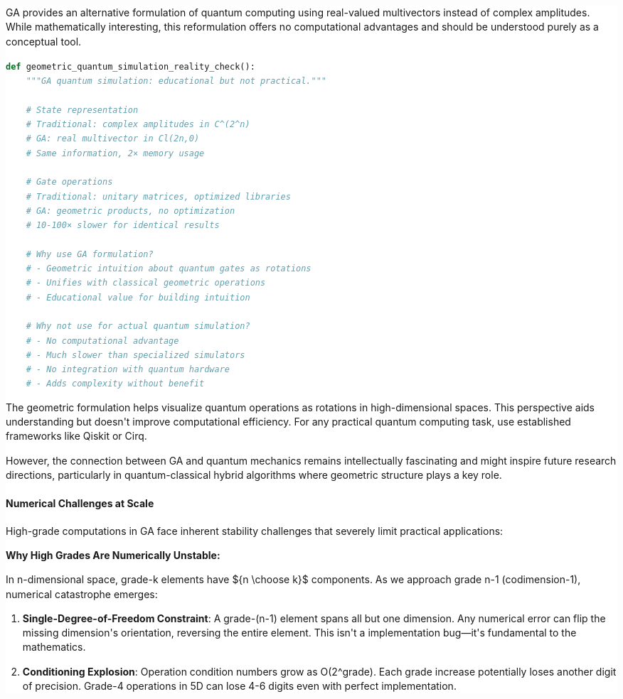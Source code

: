 GA provides an alternative formulation of quantum computing using real-valued multivectors instead of complex amplitudes. While mathematically interesting, this reformulation offers no computational advantages and should be understood purely as a conceptual tool.

```python
def geometric_quantum_simulation_reality_check():
    """GA quantum simulation: educational but not practical."""

    # State representation
    # Traditional: complex amplitudes in C^(2^n)
    # GA: real multivector in Cl(2n,0)
    # Same information, 2× memory usage

    # Gate operations
    # Traditional: unitary matrices, optimized libraries
    # GA: geometric products, no optimization
    # 10-100× slower for identical results

    # Why use GA formulation?
    # - Geometric intuition about quantum gates as rotations
    # - Unifies with classical geometric operations
    # - Educational value for building intuition

    # Why not use for actual quantum simulation?
    # - No computational advantage
    # - Much slower than specialized simulators
    # - No integration with quantum hardware
    # - Adds complexity without benefit
```

The geometric formulation helps visualize quantum operations as rotations in high-dimensional spaces. This perspective aids understanding but doesn't improve computational efficiency. For any practical quantum computing task, use established frameworks like Qiskit or Cirq.

However, the connection between GA and quantum mechanics remains intellectually fascinating and might inspire future research directions, particularly in quantum-classical hybrid algorithms where geometric structure plays a key role.

#### Numerical Challenges at Scale

High-grade computations in GA face inherent stability challenges that severely limit practical applications:

**Why High Grades Are Numerically Unstable:**

In n-dimensional space, grade-k elements have ${n \choose k}$ components. As we approach grade n-1 (codimension-1), numerical catastrophe emerges:

1. **Single-Degree-of-Freedom Constraint**: A grade-(n-1) element spans all but one dimension. Any numerical error can flip the missing dimension's orientation, reversing the entire element. This isn't a implementation bug—it's fundamental to the mathematics.

2. **Conditioning Explosion**: Operation condition numbers grow as O(2^grade). Each grade increase potentially loses another digit of precision. Grade-4 operations in 5D can lose 4-6 digits even with perfect implementation.
